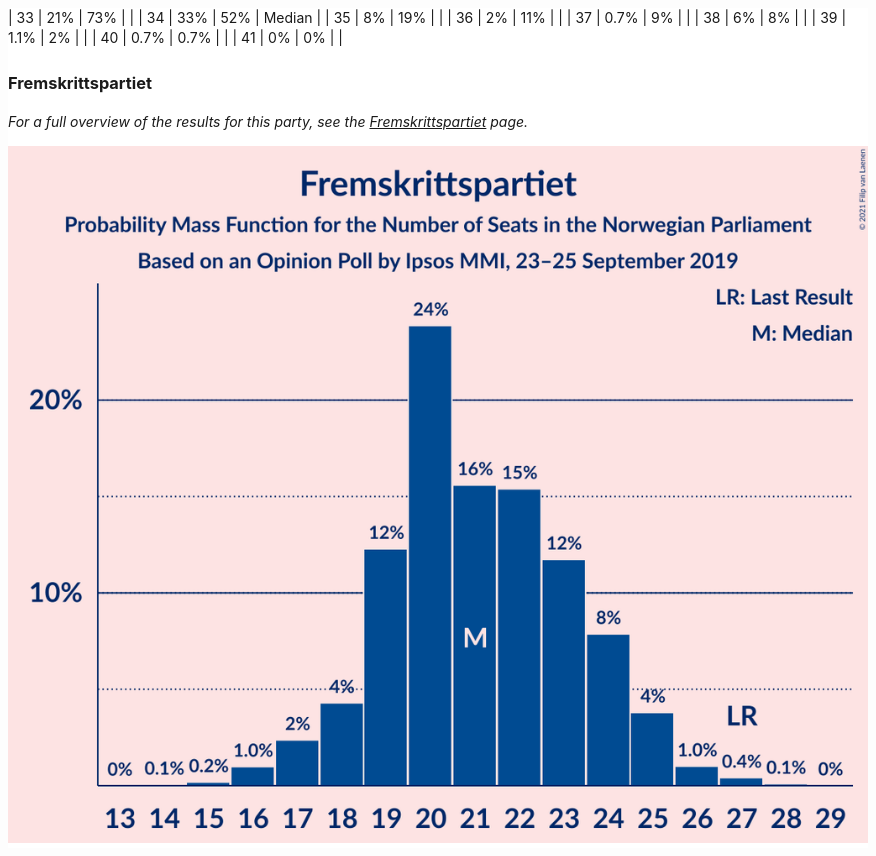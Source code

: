 | 33 | 21% | 73% |  |
| 34 | 33% | 52% | Median |
| 35 | 8% | 19% |  |
| 36 | 2% | 11% |  |
| 37 | 0.7% | 9% |  |
| 38 | 6% | 8% |  |
| 39 | 1.1% | 2% |  |
| 40 | 0.7% | 0.7% |  |
| 41 | 0% | 0% |  |

### Fremskrittspartiet

*For a full overview of the results for this party, see the [Fremskrittspartiet](party-fremskrittspartiet.html) page.*

![Graph with seats probability mass function not yet produced](2019-09-25-IpsosMMI-seats-pmf-fremskrittspartiet.png "Seats Probability Mass Function")
